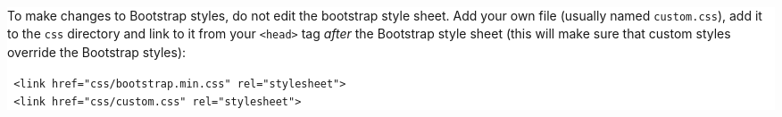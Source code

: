 To make changes to Bootstrap styles, do not edit the bootstrap style sheet. Add your own file (usually named `custom.css`), add it to the `css` directory and link to it from your `<head>` tag _after_ the Bootstrap style sheet (this will make sure that custom styles override the Bootstrap styles):

```
 <link href="css/bootstrap.min.css" rel="stylesheet">
 <link href="css/custom.css" rel="stylesheet">
```
